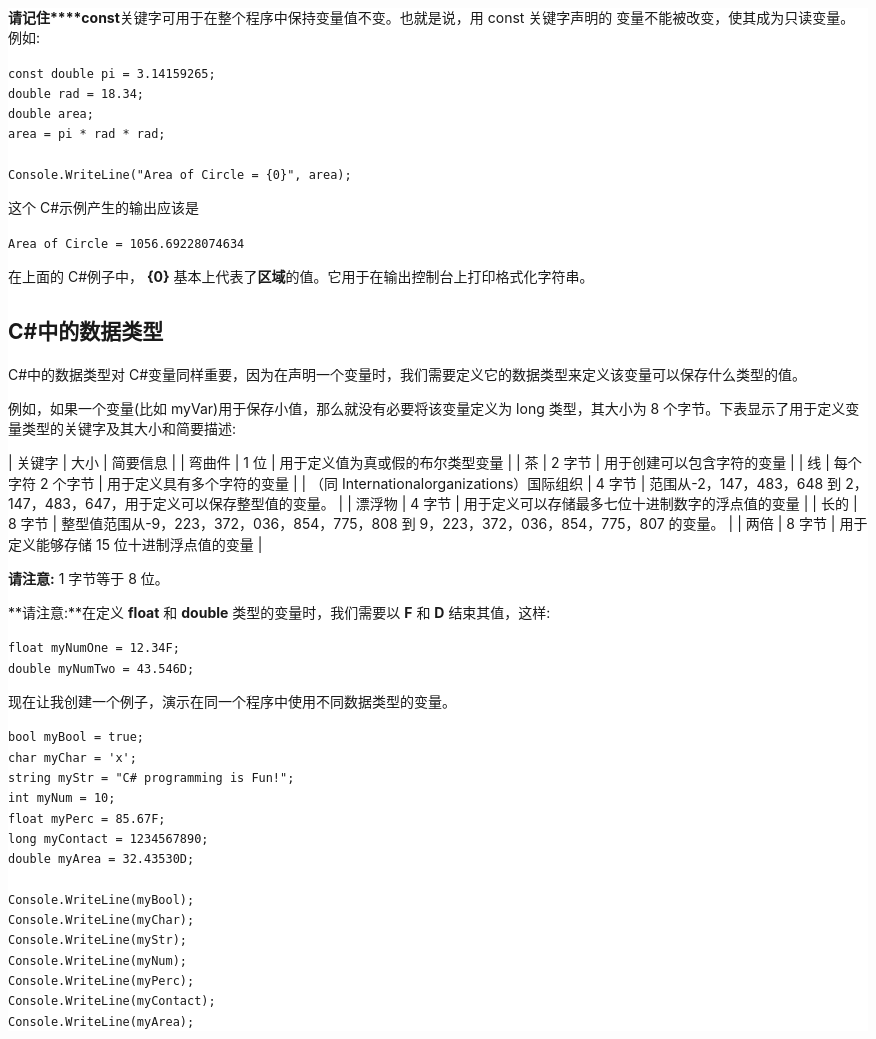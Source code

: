 **请记住****const**关键字可用于在整个程序中保持变量值不变。也就是说，用 const 关键字声明的 变量不能被改变，使其成为只读变量。例如:

```
const double pi = 3.14159265;
double rad = 18.34;
double area;
area = pi * rad * rad;

Console.WriteLine("Area of Circle = {0}", area);
```

这个 C#示例产生的输出应该是

```
Area of Circle = 1056.69228074634
```

在上面的 C#例子中， **{0}** 基本上代表了**区域**的值。它用于在输出控制台上打印格式化字符串。

## C#中的数据类型

C#中的数据类型对 C#变量同样重要，因为在声明一个变量时，我们需要定义它的数据类型来定义该变量可以保存什么类型的值。

例如，如果一个变量(比如 myVar)用于保存小值，那么就没有必要将该变量定义为 long 类型，其大小为 8 个字节。下表显示了用于定义变量类型的关键字及其大小和简要描述:

| 关键字 | 大小 | 简要信息 |
| 弯曲件 | 1 位 | 用于定义值为真或假的布尔类型变量 |
| 茶 | 2 字节 | 用于创建可以包含字符的变量 |
| 线 | 每个字符 2 个字节 | 用于定义具有多个字符的变量 |
| （同 Internationalorganizations）国际组织 | 4 字节 | 范围从-2，147，483，648 到 2，147，483，647，用于定义可以保存整型值的变量。 |
| 漂浮物 | 4 字节 | 用于定义可以存储最多七位十进制数字的浮点值的变量 |
| 长的 | 8 字节 | 整型值范围从-9，223，372，036，854，775，808 到 9，223，372，036，854，775，807 的变量。 |
| 两倍 | 8 字节 | 用于定义能够存储 15 位十进制浮点值的变量 |

**请注意:** 1 字节等于 8 位。

**请注意:**在定义 **float** 和 **double** 类型的变量时，我们需要以 **F** 和 **D** 结束其值，这样:

```
float myNumOne = 12.34F;
double myNumTwo = 43.546D;
```

现在让我创建一个例子，演示在同一个程序中使用不同数据类型的变量。

```
bool myBool = true;
char myChar = 'x';
string myStr = "C# programming is Fun!";
int myNum = 10;
float myPerc = 85.67F;
long myContact = 1234567890;
double myArea = 32.43530D;

Console.WriteLine(myBool);
Console.WriteLine(myChar);
Console.WriteLine(myStr);
Console.WriteLine(myNum);
Console.WriteLine(myPerc);
Console.WriteLine(myContact);
Console.WriteLine(myArea);
```
